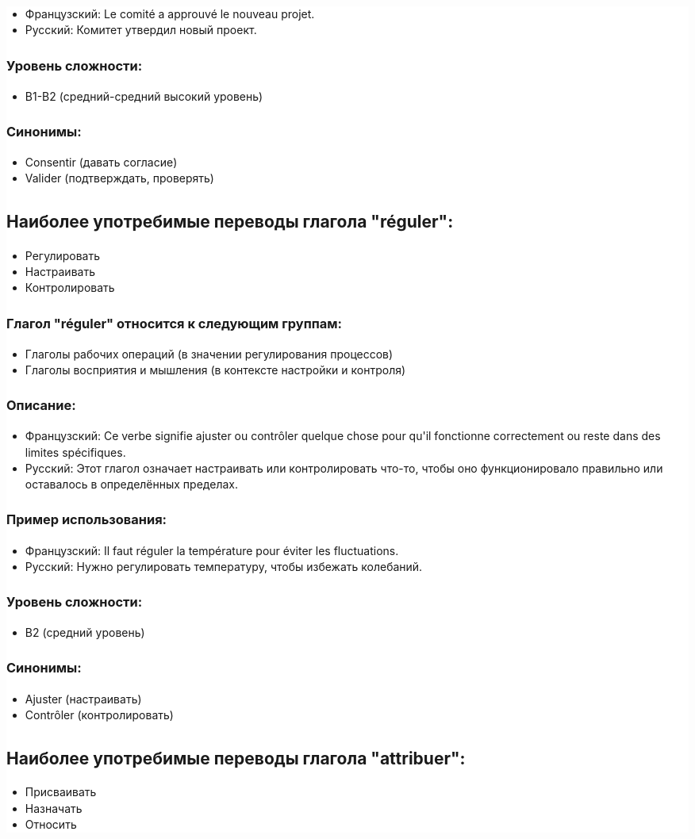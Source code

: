 - Французский: Le comité a approuvé le nouveau projet.
- Русский: Комитет утвердил новый проект.

### Уровень сложности:

- B1-B2 (средний-средний высокий уровень)

### Синонимы:

- Consentir (давать согласие)
- Valider (подтверждать, проверять)



## Наиболее употребимые переводы глагола "réguler":

- Регулировать
- Настраивать
- Контролировать

### Глагол "réguler" относится к следующим группам:

- Глаголы рабочих операций (в значении регулирования процессов)
- Глаголы восприятия и мышления (в контексте настройки и контроля)

### Описание:

- Французский: Ce verbe signifie ajuster ou contrôler quelque chose pour qu'il fonctionne correctement ou reste dans des limites spécifiques.
- Русский: Этот глагол означает настраивать или контролировать что-то, чтобы оно функционировало правильно или оставалось в определённых пределах.

### Пример использования:

- Французский: Il faut réguler la température pour éviter les fluctuations.
- Русский: Нужно регулировать температуру, чтобы избежать колебаний.

### Уровень сложности:

- B2 (средний уровень)

### Синонимы:

- Ajuster (настраивать)
- Contrôler (контролировать)



## Наиболее употребимые переводы глагола "attribuer":

- Присваивать
- Назначать
- Относить
